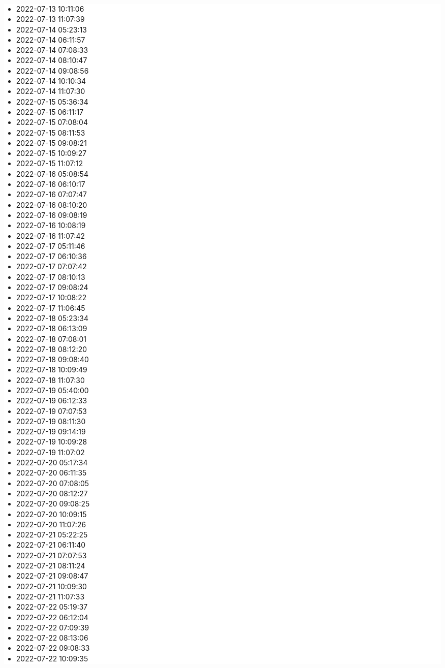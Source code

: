 - 2022-07-13 10:11:06
- 2022-07-13 11:07:39
- 2022-07-14 05:23:13
- 2022-07-14 06:11:57
- 2022-07-14 07:08:33
- 2022-07-14 08:10:47
- 2022-07-14 09:08:56
- 2022-07-14 10:10:34
- 2022-07-14 11:07:30
- 2022-07-15 05:36:34
- 2022-07-15 06:11:17
- 2022-07-15 07:08:04
- 2022-07-15 08:11:53
- 2022-07-15 09:08:21
- 2022-07-15 10:09:27
- 2022-07-15 11:07:12
- 2022-07-16 05:08:54
- 2022-07-16 06:10:17
- 2022-07-16 07:07:47
- 2022-07-16 08:10:20
- 2022-07-16 09:08:19
- 2022-07-16 10:08:19
- 2022-07-16 11:07:42
- 2022-07-17 05:11:46
- 2022-07-17 06:10:36
- 2022-07-17 07:07:42
- 2022-07-17 08:10:13
- 2022-07-17 09:08:24
- 2022-07-17 10:08:22
- 2022-07-17 11:06:45
- 2022-07-18 05:23:34
- 2022-07-18 06:13:09
- 2022-07-18 07:08:01
- 2022-07-18 08:12:20
- 2022-07-18 09:08:40
- 2022-07-18 10:09:49
- 2022-07-18 11:07:30
- 2022-07-19 05:40:00
- 2022-07-19 06:12:33
- 2022-07-19 07:07:53
- 2022-07-19 08:11:30
- 2022-07-19 09:14:19
- 2022-07-19 10:09:28
- 2022-07-19 11:07:02
- 2022-07-20 05:17:34
- 2022-07-20 06:11:35
- 2022-07-20 07:08:05
- 2022-07-20 08:12:27
- 2022-07-20 09:08:25
- 2022-07-20 10:09:15
- 2022-07-20 11:07:26
- 2022-07-21 05:22:25
- 2022-07-21 06:11:40
- 2022-07-21 07:07:53
- 2022-07-21 08:11:24
- 2022-07-21 09:08:47
- 2022-07-21 10:09:30
- 2022-07-21 11:07:33
- 2022-07-22 05:19:37
- 2022-07-22 06:12:04
- 2022-07-22 07:09:39
- 2022-07-22 08:13:06
- 2022-07-22 09:08:33
- 2022-07-22 10:09:35